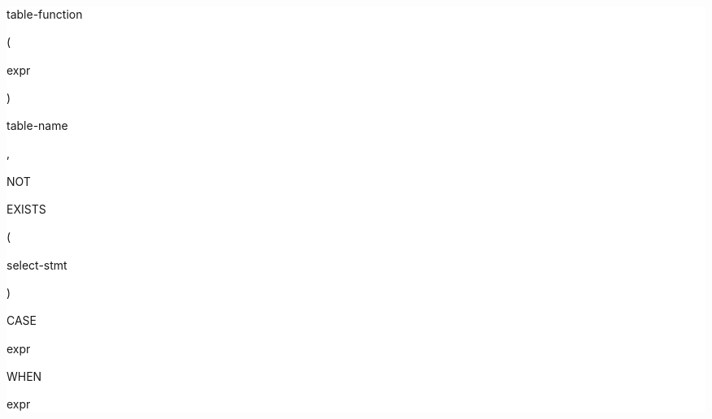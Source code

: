 

table\-function



(



expr



)




table\-name






,










NOT



EXISTS



(



select\-stmt



)










CASE



expr



WHEN



expr


